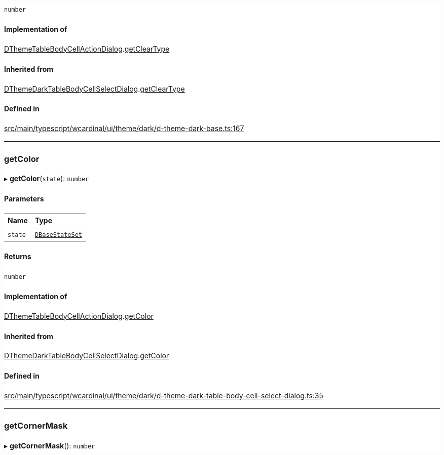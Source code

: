 `number`

#### Implementation of

[DThemeTableBodyCellActionDialog](../interfaces/DThemeTableBodyCellActionDialog.md).[getClearType](../interfaces/DThemeTableBodyCellActionDialog.md#getcleartype)

#### Inherited from

[DThemeDarkTableBodyCellSelectDialog](DThemeDarkTableBodyCellSelectDialog.md).[getClearType](DThemeDarkTableBodyCellSelectDialog.md#getcleartype)

#### Defined in

[src/main/typescript/wcardinal/ui/theme/dark/d-theme-dark-base.ts:167](https://github.com/winter-cardinal/winter-cardinal-ui/blob/v0.414.0/src/main/typescript/wcardinal/ui/theme/dark/d-theme-dark-base.ts#L167)

___

### getColor

▸ **getColor**(`state`): `number`

#### Parameters

| Name | Type |
| :------ | :------ |
| `state` | [`DBaseStateSet`](../interfaces/DBaseStateSet.md) |

#### Returns

`number`

#### Implementation of

[DThemeTableBodyCellActionDialog](../interfaces/DThemeTableBodyCellActionDialog.md).[getColor](../interfaces/DThemeTableBodyCellActionDialog.md#getcolor)

#### Inherited from

[DThemeDarkTableBodyCellSelectDialog](DThemeDarkTableBodyCellSelectDialog.md).[getColor](DThemeDarkTableBodyCellSelectDialog.md#getcolor)

#### Defined in

[src/main/typescript/wcardinal/ui/theme/dark/d-theme-dark-table-body-cell-select-dialog.ts:35](https://github.com/winter-cardinal/winter-cardinal-ui/blob/v0.414.0/src/main/typescript/wcardinal/ui/theme/dark/d-theme-dark-table-body-cell-select-dialog.ts#L35)

___

### getCornerMask

▸ **getCornerMask**(): `number`
